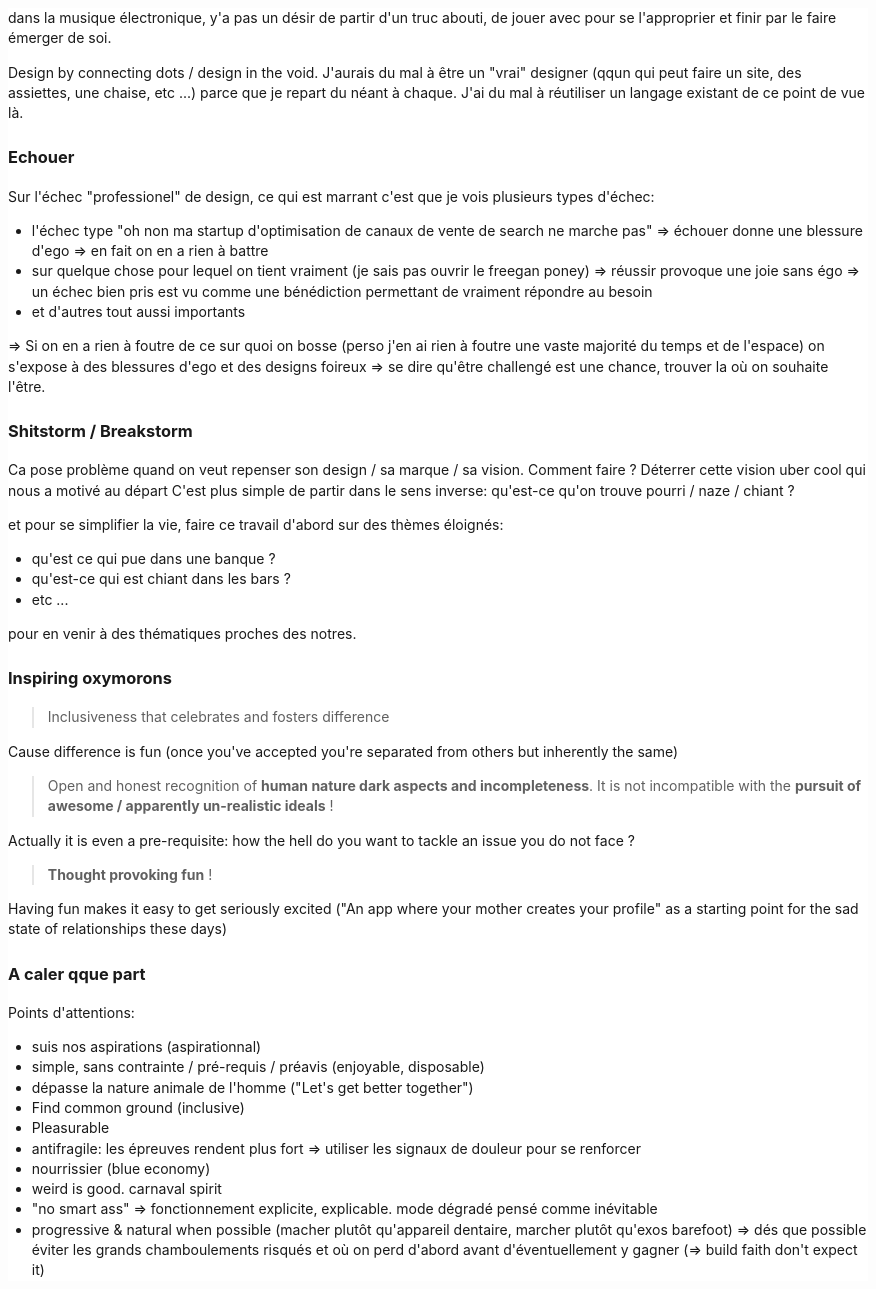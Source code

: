 
dans la musique électronique, y'a pas un désir de partir d'un truc abouti, de jouer avec pour se l'approprier et finir par le faire émerger de soi.

Design by connecting dots / design in the void. J'aurais du mal à être un "vrai" designer \(qqun qui peut faire un site, des assiettes, une chaise, etc ...\) parce que je repart du néant à chaque. J'ai du mal à réutiliser un langage existant de ce point de vue là.

### Echouer

Sur l'échec "professionel" de design, ce qui est marrant c'est que je vois plusieurs types d'échec:
- l'échec type "oh non ma startup d'optimisation de canaux de vente de search ne marche pas"
  => échouer donne une blessure d'ego
  => en fait on en a rien à battre
- sur quelque chose pour lequel on tient vraiment (je sais pas ouvrir le freegan poney)
  => réussir provoque une joie sans égo
  => un échec bien pris est vu comme une bénédiction permettant de vraiment répondre au besoin
- et d'autres tout aussi importants

=> Si on en a rien à foutre de ce sur quoi on bosse (perso j'en ai rien à foutre une vaste majorité du temps et de l'espace)
on s'expose à des blessures d'ego et des designs foireux
=> se dire qu'être challengé est une chance, trouver la où on souhaite l'être.

### Shitstorm / Breakstorm

Ca pose problème quand on veut repenser son design / sa marque / sa vision.
Comment faire ? Déterrer cette vision uber cool qui nous a motivé au départ
C'est plus simple de partir dans le sens inverse: qu'est-ce qu'on trouve pourri / naze / chiant ?

et pour se simplifier la vie, faire ce travail d'abord sur des thèmes éloignés:
- qu'est ce qui pue dans une banque ?
- qu'est-ce qui est chiant dans les bars ?
- etc ...

pour en venir à des thématiques proches des notres.

### Inspiring oxymorons

> Inclusiveness that celebrates and fosters difference

Cause difference is fun (once you've accepted you're separated from others but inherently the same)

> Open and honest recognition of **human nature dark aspects and incompleteness**. It is not incompatible with the **pursuit of awesome / apparently un-realistic ideals** !

Actually it is even a pre-requisite: how the hell do you want to tackle an issue you do not face ?

> **Thought provoking fun** !

Having fun makes it easy to get seriously excited ("An app where your mother creates your profile" as a starting point for the sad state of relationships these days)

### A caler qque part

Points d'attentions:
- suis nos aspirations (aspirationnal)
- simple, sans contrainte / pré-requis / préavis (enjoyable, disposable)
- dépasse la nature animale de l'homme ("Let's get better together")
- Find common ground (inclusive)
- Pleasurable
- antifragile: les épreuves rendent plus fort => utiliser les signaux de douleur pour se renforcer
- nourrissier (blue economy)
- weird is good. carnaval spirit
- "no smart ass" => fonctionnement explicite, explicable. mode dégradé pensé comme inévitable
- progressive & natural when possible (macher plutôt qu'appareil dentaire, marcher plutôt qu'exos barefoot) => dés que possible
  éviter les grands chamboulements risqués et où on perd d'abord avant d'éventuellement y gagner (=> build faith don't expect it)